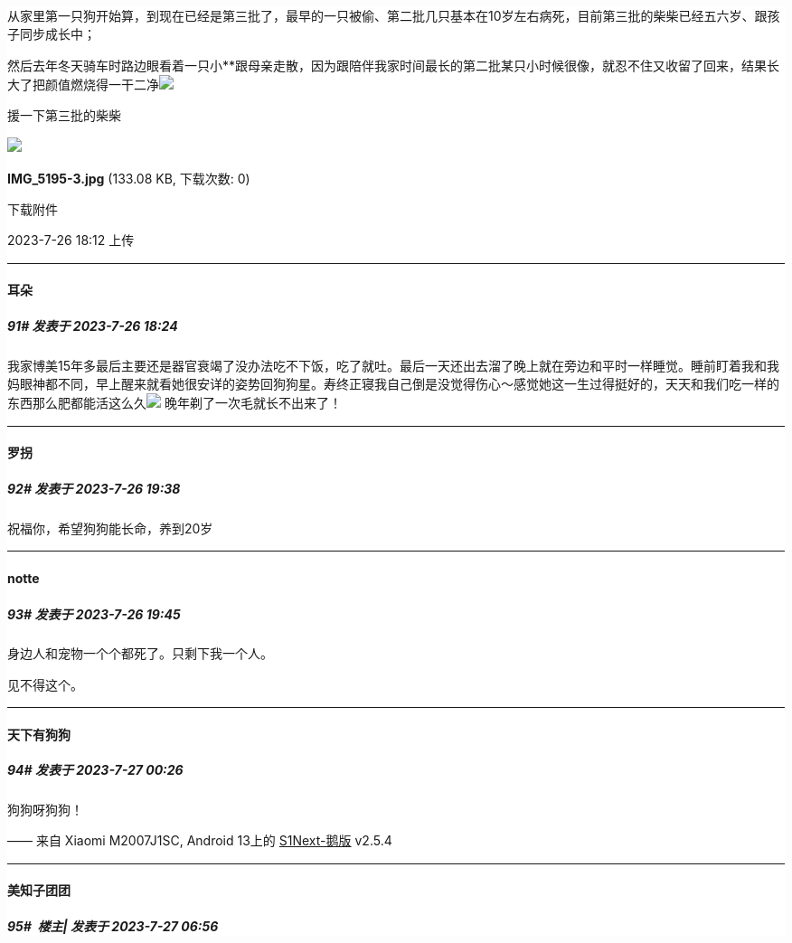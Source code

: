 从家里第一只狗开始算，到现在已经是第三批了，最早的一只被偷、第二批几只基本在10岁左右病死，目前第三批的柴柴已经五六岁、跟孩子同步成长中；

然后去年冬天骑车时路边眼看着一只小**跟母亲走散，因为跟陪伴我家时间最长的第二批某只小时候很像，就忍不住又收留了回来，结果长大了把颜值燃烧得一干二净<img src="https://static.saraba1st.com/image/smiley/face2017/002.png" referrerpolicy="no-referrer">

援一下第三批的柴柴

<img src="https://img.saraba1st.com/forum/202307/26/181240cbgqcq4qqh2xl88q.jpg" referrerpolicy="no-referrer">

<strong>IMG_5195-3.jpg</strong> (133.08 KB, 下载次数: 0)

下载附件

2023-7-26 18:12 上传


*****

####  耳朵  
##### 91#       发表于 2023-7-26 18:24

我家博美15年多最后主要还是器官衰竭了没办法吃不下饭，吃了就吐。最后一天还出去溜了晚上就在旁边和平时一样睡觉。睡前盯着我和我妈眼神都不同，早上醒来就看她很安详的姿势回狗狗星。寿终正寝我自己倒是没觉得伤心～感觉她这一生过得挺好的，天天和我们吃一样的东西那么肥都能活这么久<img src="https://static.saraba1st.com/image/smiley/face2017/007.png" referrerpolicy="no-referrer">
晚年剃了一次毛就长不出来了！


*****

####  罗拐  
##### 92#       发表于 2023-7-26 19:38

祝福你，希望狗狗能长命，养到20岁


*****

####  notte  
##### 93#       发表于 2023-7-26 19:45

身边人和宠物一个个都死了。只剩下我一个人。

见不得这个。


*****

####  天下有狗狗  
##### 94#       发表于 2023-7-27 00:26

狗狗呀狗狗！

—— 来自 Xiaomi M2007J1SC, Android 13上的 [S1Next-鹅版](https://github.com/ykrank/S1-Next/releases) v2.5.4


*****

####  美知子团团  
##### 95#         楼主| 发表于 2023-7-27 06:56
